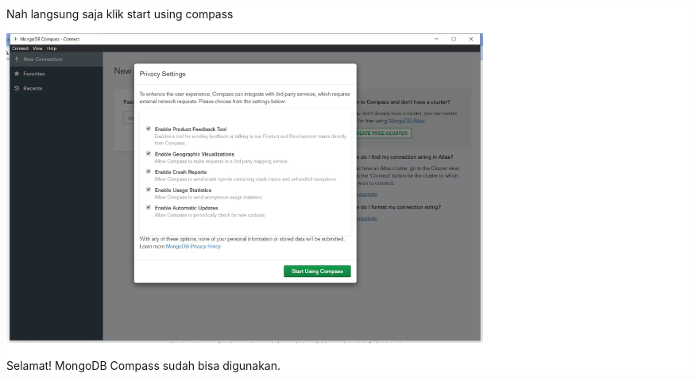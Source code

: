 
Nah langsung saja klik start using compass

<div align="left">
<img src="./img/InstallMongo/Screenshot_13.jpg" width="600px">
</div>

Selamat! MongoDB Compass sudah bisa digunakan.

<div align="left">